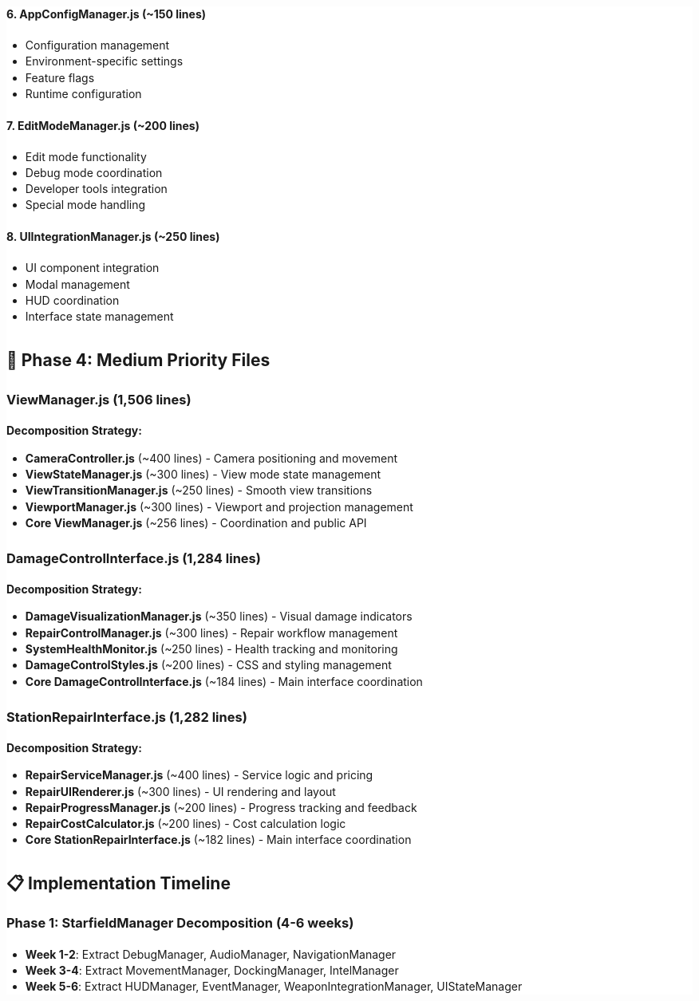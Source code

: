 #### 6. AppConfigManager.js (~150 lines)
- Configuration management
- Environment-specific settings
- Feature flags
- Runtime configuration

#### 7. EditModeManager.js (~200 lines)
- Edit mode functionality
- Debug mode coordination
- Developer tools integration
- Special mode handling

#### 8. UIIntegrationManager.js (~250 lines)
- UI component integration
- Modal management
- HUD coordination
- Interface state management

## 🎯 Phase 4: Medium Priority Files

### ViewManager.js (1,506 lines)
**Decomposition Strategy:**
- **CameraController.js** (~400 lines) - Camera positioning and movement
- **ViewStateManager.js** (~300 lines) - View mode state management
- **ViewTransitionManager.js** (~250 lines) - Smooth view transitions
- **ViewportManager.js** (~300 lines) - Viewport and projection management
- **Core ViewManager.js** (~256 lines) - Coordination and public API

### DamageControlInterface.js (1,284 lines)
**Decomposition Strategy:**
- **DamageVisualizationManager.js** (~350 lines) - Visual damage indicators
- **RepairControlManager.js** (~300 lines) - Repair workflow management
- **SystemHealthMonitor.js** (~250 lines) - Health tracking and monitoring
- **DamageControlStyles.js** (~200 lines) - CSS and styling management
- **Core DamageControlInterface.js** (~184 lines) - Main interface coordination

### StationRepairInterface.js (1,282 lines)
**Decomposition Strategy:**
- **RepairServiceManager.js** (~400 lines) - Service logic and pricing
- **RepairUIRenderer.js** (~300 lines) - UI rendering and layout
- **RepairProgressManager.js** (~200 lines) - Progress tracking and feedback
- **RepairCostCalculator.js** (~200 lines) - Cost calculation logic
- **Core StationRepairInterface.js** (~182 lines) - Main interface coordination

## 📋 Implementation Timeline

### Phase 1: StarfieldManager Decomposition (4-6 weeks)
- **Week 1-2**: Extract DebugManager, AudioManager, NavigationManager
- **Week 3-4**: Extract MovementManager, DockingManager, IntelManager
- **Week 5-6**: Extract HUDManager, EventManager, WeaponIntegrationManager, UIStateManager
